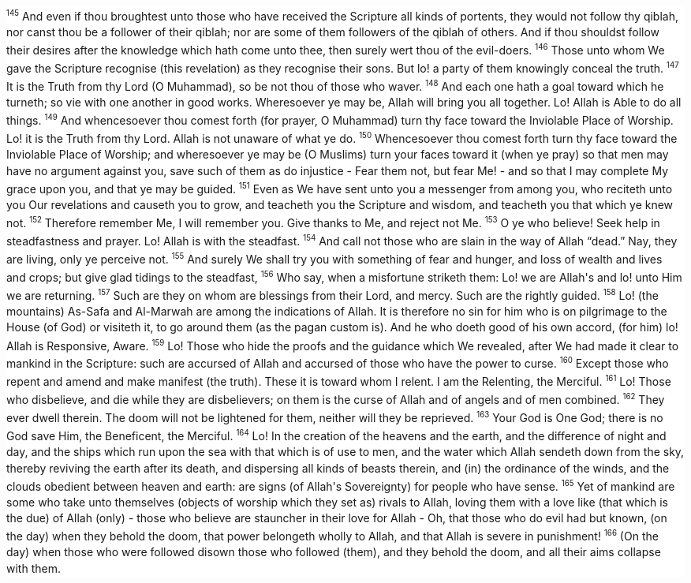 <span id="v145"><sup><small>145</small></sup></span>  And even if thou broughtest unto those who have received the Scripture all kinds of portents, they would not follow thy qiblah, nor canst thou be a follower of their qiblah; nor are some of them followers of the qiblah of others. And if thou shouldst follow their desires after the knowledge which hath come unto thee, then surely wert thou of the evil-doers.
<span id="v146"><sup><small>146</small></sup></span>  Those unto whom We gave the Scripture recognise (this revelation) as they recognise their sons. But lo! a party of them knowingly conceal the truth.
<span id="v147"><sup><small>147</small></sup></span>  It is the Truth from thy Lord (O Muhammad), so be not thou of those who waver.
<span id="v148"><sup><small>148</small></sup></span>  And each one hath a goal toward which he turneth; so vie with one another in good works. Wheresoever ye may be, Allah will bring you all together. Lo! Allah is Able to do all things.
<span id="v149"><sup><small>149</small></sup></span>  And whencesoever thou comest forth (for prayer, O Muhammad) turn thy face toward the Inviolable Place of Worship. Lo! it is the Truth from thy Lord. Allah is not unaware of what ye do.
<span id="v150"><sup><small>150</small></sup></span>  Whencesoever thou comest forth turn thy face toward the Inviolable Place of Worship; and wheresoever ye may be (O Muslims) turn your faces toward it (when ye pray) so that men may have no argument against you, save such of them as do injustice - Fear them not, but fear Me! - and so that I may complete My grace upon you, and that ye may be guided.
<span id="v151"><sup><small>151</small></sup></span>  Even as We have sent unto you a messenger from among you, who reciteth unto you Our revelations and causeth you to grow, and teacheth you the Scripture and wisdom, and teacheth you that which ye knew not.
<span id="v152"><sup><small>152</small></sup></span>  Therefore remember Me, I will remember you. Give thanks to Me, and reject not Me.
<span id="v153"><sup><small>153</small></sup></span>  O ye who believe! Seek help in steadfastness and prayer. Lo! Allah is with the steadfast.
<span id="v154"><sup><small>154</small></sup></span>  And call not those who are slain in the way of Allah “dead.” Nay, they are living, only ye perceive not.
<span id="v155"><sup><small>155</small></sup></span>  And surely We shall try you with something of fear and hunger, and loss of wealth and lives and crops; but give glad tidings to the steadfast,
<span id="v156"><sup><small>156</small></sup></span>  Who say, when a misfortune striketh them: Lo! we are Allah's and lo! unto Him we are returning.
<span id="v157"><sup><small>157</small></sup></span>  Such are they on whom are blessings from their Lord, and mercy. Such are the rightly guided.
<span id="v158"><sup><small>158</small></sup></span>  Lo! (the mountains) As-Safa and Al-Marwah are among the indications of Allah. It is therefore no sin for him who is on pilgrimage to the House (of God) or visiteth it, to go around them (as the pagan custom is). And he who doeth good of his own accord, (for him) lo! Allah is Responsive, Aware.
<span id="v159"><sup><small>159</small></sup></span>  Lo! Those who hide the proofs and the guidance which We revealed, after We had made it clear to mankind in the Scripture: such are accursed of Allah and accursed of those who have the power to curse.
<span id="v160"><sup><small>160</small></sup></span>  Except those who repent and amend and make manifest (the truth). These it is toward whom I relent. I am the Relenting, the Merciful.
<span id="v161"><sup><small>161</small></sup></span>  Lo! Those who disbelieve, and die while they are disbelievers; on them is the curse of Allah and of angels and of men combined.
<span id="v162"><sup><small>162</small></sup></span>  They ever dwell therein. The doom will not be lightened for them, neither will they be reprieved.
<span id="v163"><sup><small>163</small></sup></span>  Your God is One God; there is no God save Him, the Beneficent, the Merciful.
<span id="v164"><sup><small>164</small></sup></span>  Lo! In the creation of the heavens and the earth, and the difference of night and day, and the ships which run upon the sea with that which is of use to men, and the water which Allah sendeth down from the sky, thereby reviving the earth after its death, and dispersing all kinds of beasts therein, and (in) the ordinance of the winds, and the clouds obedient between heaven and earth: are signs (of Allah's Sovereignty) for people who have sense.
<span id="v165"><sup><small>165</small></sup></span>  Yet of mankind are some who take unto themselves (objects of worship which they set as) rivals to Allah, loving them with a love like (that which is the due) of Allah (only) - those who believe are stauncher in their love for Allah - Oh, that those who do evil had but known, (on the day) when they behold the doom, that power belongeth wholly to Allah, and that Allah is severe in punishment!
<span id="v166"><sup><small>166</small></sup></span>  (On the day) when those who were followed disown those who followed (them), and they behold the doom, and all their aims collapse with them.